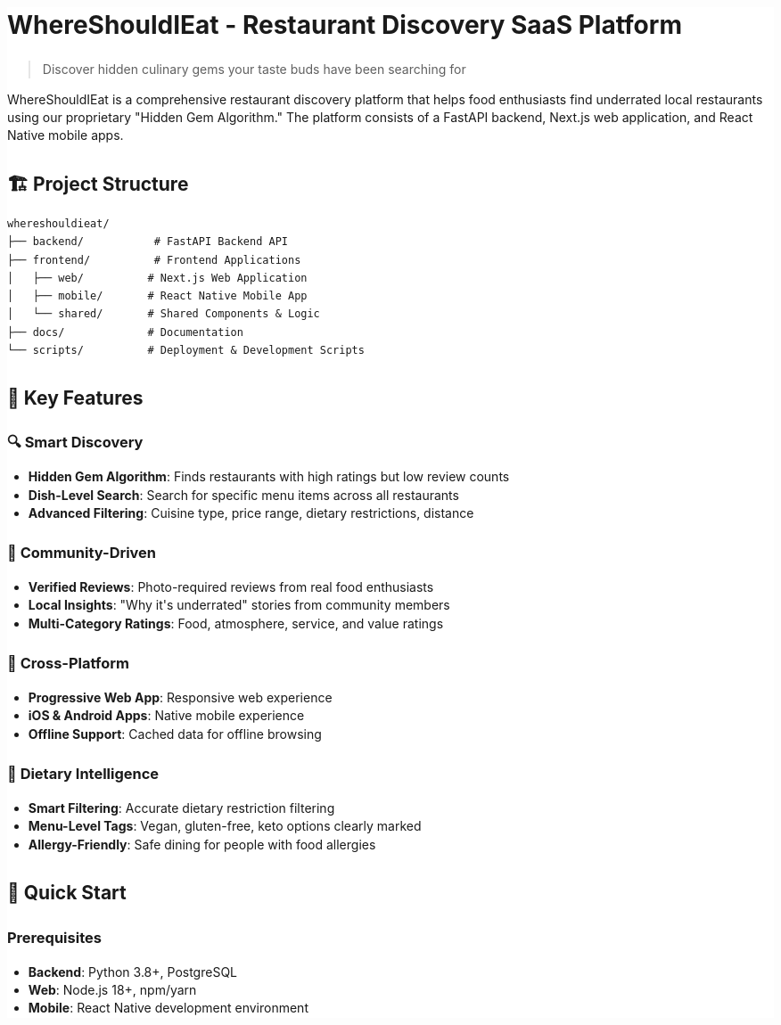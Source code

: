 # WhereShouldIEat - Restaurant Discovery SaaS Platform

> Discover hidden culinary gems your taste buds have been searching for

WhereShouldIEat is a comprehensive restaurant discovery platform that helps food enthusiasts find underrated local restaurants using our proprietary "Hidden Gem Algorithm." The platform consists of a FastAPI backend, Next.js web application, and React Native mobile apps.

## 🏗️ Project Structure

```
whereshouldieat/
├── backend/           # FastAPI Backend API
├── frontend/          # Frontend Applications
│   ├── web/          # Next.js Web Application  
│   ├── mobile/       # React Native Mobile App
│   └── shared/       # Shared Components & Logic
├── docs/             # Documentation
└── scripts/          # Deployment & Development Scripts
```

## 🎯 Key Features

### 🔍 **Smart Discovery**
- **Hidden Gem Algorithm**: Finds restaurants with high ratings but low review counts
- **Dish-Level Search**: Search for specific menu items across all restaurants
- **Advanced Filtering**: Cuisine type, price range, dietary restrictions, distance

### 👥 **Community-Driven**
- **Verified Reviews**: Photo-required reviews from real food enthusiasts
- **Local Insights**: "Why it's underrated" stories from community members
- **Multi-Category Ratings**: Food, atmosphere, service, and value ratings

### 📱 **Cross-Platform**
- **Progressive Web App**: Responsive web experience
- **iOS & Android Apps**: Native mobile experience
- **Offline Support**: Cached data for offline browsing

### 🥗 **Dietary Intelligence**
- **Smart Filtering**: Accurate dietary restriction filtering
- **Menu-Level Tags**: Vegan, gluten-free, keto options clearly marked
- **Allergy-Friendly**: Safe dining for people with food allergies

## 🚀 Quick Start

### Prerequisites
- **Backend**: Python 3.8+, PostgreSQL
- **Web**: Node.js 18+, npm/yarn
- **Mobile**: React Native development environment
